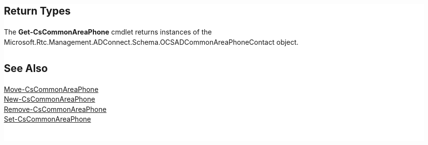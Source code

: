 <div>

## Return Types

The **Get-CsCommonAreaPhone** cmdlet returns instances of the Microsoft.Rtc.Management.ADConnect.Schema.OCSADCommonAreaPhoneContact object.

</div>

<div>

## See Also


[Move-CsCommonAreaPhone](move-cscommonareaphone.md)  
[New-CsCommonAreaPhone](new-cscommonareaphone.md)  
[Remove-CsCommonAreaPhone](remove-cscommonareaphone.md)  
[Set-CsCommonAreaPhone](set-cscommonareaphone.md)  
  

</div>

</div>

<span> </span>

</div>

</div>

</div>

